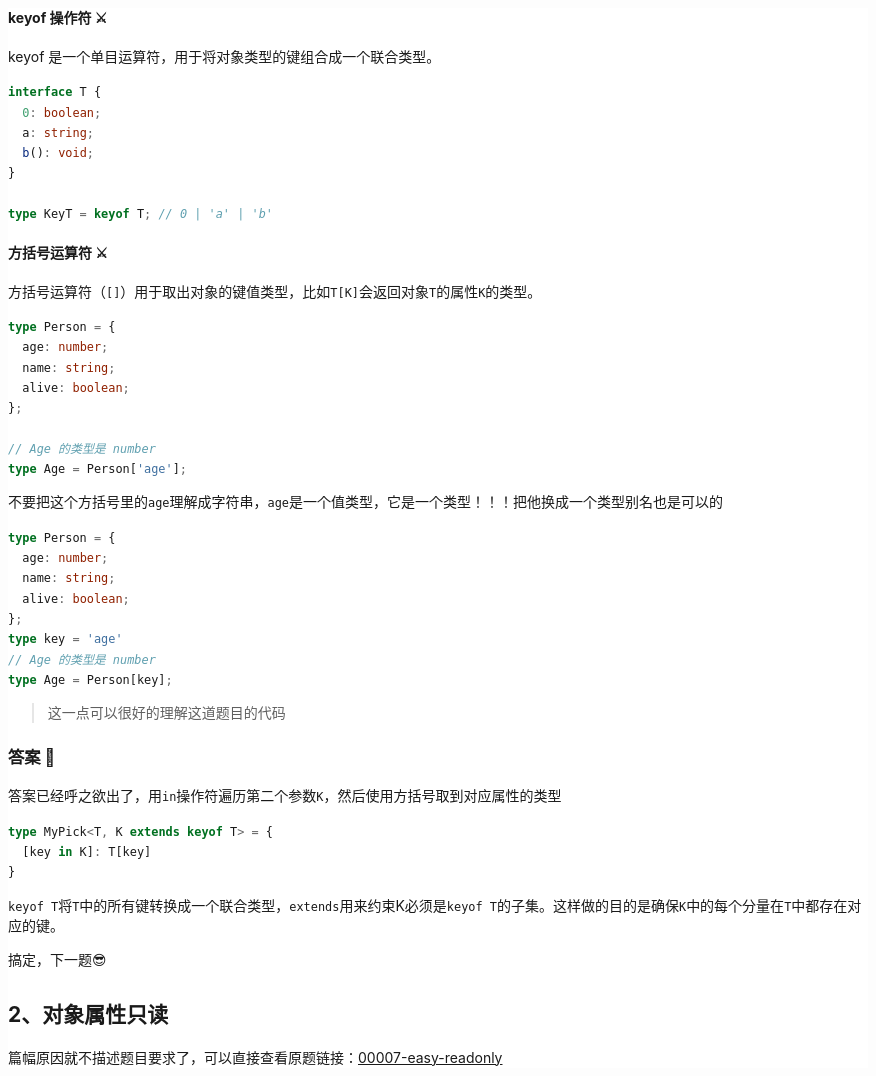 #### keyof 操作符 ⚔️
keyof 是一个单目运算符，用于将对象类型的键组合成一个联合类型。
```typescript
interface T {
  0: boolean;
  a: string;
  b(): void;
}

type KeyT = keyof T; // 0 | 'a' | 'b'
```
#### 方括号运算符 ⚔️
方括号运算符（`[]`）用于取出对象的键值类型，比如`T[K]`会返回对象`T`的属性`K`的类型。

```typescript
type Person = {
  age: number;
  name: string;
  alive: boolean;
};

// Age 的类型是 number
type Age = Person['age'];
```
不要把这个方括号里的`age`理解成字符串，`age`是一个值类型，它是一个类型！！！把他换成一个类型别名也是可以的

```typescript
type Person = {
  age: number;
  name: string;
  alive: boolean;
};
type key = 'age'
// Age 的类型是 number
type Age = Person[key];
```
> 这一点可以很好的理解这道题目的代码

### 答案 📄
答案已经呼之欲出了，用`in`操作符遍历第二个参数`K`，然后使用方括号取到对应属性的类型
```typescript
type MyPick<T, K extends keyof T> = {
  [key in K]: T[key]
}
```
`keyof T`将`T`中的所有键转换成一个联合类型，`extends`用来约束K必须是`keyof T`的子集。这样做的目的是确保`K`中的每个分量在`T`中都存在对应的键。

搞定，下一题😎

## 2、对象属性只读
篇幅原因就不描述题目要求了，可以直接查看原题链接：[00007-easy-readonly](https://github.com/type-challenges/type-challenges/blob/main/questions/00007-easy-readonly/README.zh-CN.md)


  [Prop in U]: number;